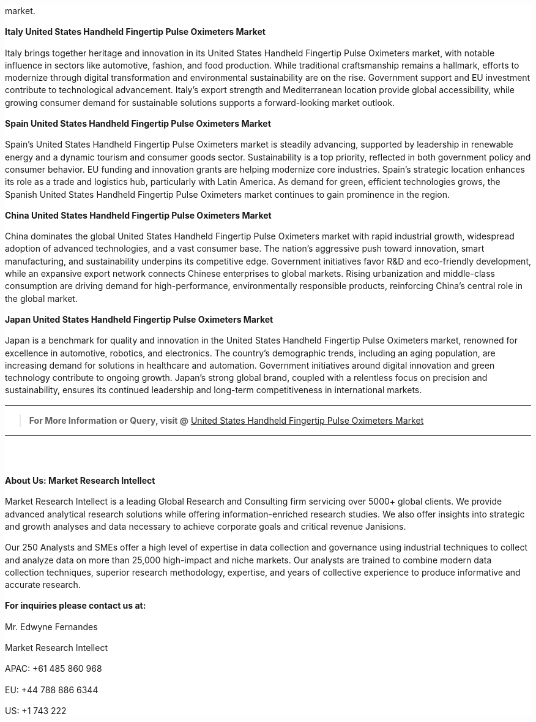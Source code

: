 market.</p><p class="" data-start="3840" data-end="4422"><strong data-start="3840" data-end="3861">Italy United States Handheld Fingertip Pulse Oximeters Market</strong></p><p class="" data-start="3840" data-end="4422">Italy brings together heritage and innovation in its United States Handheld Fingertip Pulse Oximeters market, with notable influence in sectors like automotive, fashion, and food production. While traditional craftsmanship remains a hallmark, efforts to modernize through digital transformation and environmental sustainability are on the rise. Government support and EU investment contribute to technological advancement. Italy&rsquo;s export strength and Mediterranean location provide global accessibility, while growing consumer demand for sustainable solutions supports a forward-looking market outlook.</p><p class="" data-start="4424" data-end="4975"><strong data-start="4424" data-end="4445">Spain United States Handheld Fingertip Pulse Oximeters Market</strong></p><p class="" data-start="4424" data-end="4975">Spain&rsquo;s United States Handheld Fingertip Pulse Oximeters market is steadily advancing, supported by leadership in renewable energy and a dynamic tourism and consumer goods sector. Sustainability is a top priority, reflected in both government policy and consumer behavior. EU funding and innovation grants are helping modernize core industries. Spain&rsquo;s strategic location enhances its role as a trade and logistics hub, particularly with Latin America. As demand for green, efficient technologies grows, the Spanish United States Handheld Fingertip Pulse Oximeters market continues to gain prominence in the region.</p><p class="" data-start="4977" data-end="5589"><strong data-start="4977" data-end="4998">China United States Handheld Fingertip Pulse Oximeters Market</strong></p><p class="" data-start="4977" data-end="5589">China dominates the global United States Handheld Fingertip Pulse Oximeters market with rapid industrial growth, widespread adoption of advanced technologies, and a vast consumer base. The nation&rsquo;s aggressive push toward innovation, smart manufacturing, and sustainability underpins its competitive edge. Government initiatives favor R&amp;D and eco-friendly development, while an expansive export network connects Chinese enterprises to global markets. Rising urbanization and middle-class consumption are driving demand for high-performance, environmentally responsible products, reinforcing China&rsquo;s central role in the global market.</p><p class="" data-start="5591" data-end="6162"><strong data-start="5591" data-end="5612">Japan United States Handheld Fingertip Pulse Oximeters Market</strong></p><p class="" data-start="5591" data-end="6162">Japan is a benchmark for quality and innovation in the United States Handheld Fingertip Pulse Oximeters market, renowned for excellence in automotive, robotics, and electronics. The country&rsquo;s demographic trends, including an aging population, are increasing demand for solutions in healthcare and automation. Government initiatives around digital innovation and green technology contribute to ongoing growth. Japan&rsquo;s strong global brand, coupled with a relentless focus on precision and sustainability, ensures its continued leadership and long-term competitiveness in international markets.</p><hr /><blockquote><p><span class="font-[700]"><strong>For More Information or Query, visit&nbsp;@</strong>&nbsp;</span><span class="font-[700]"><a href="https://www.marketresearchintellect.com/product/global-handheld-fingertip-pulse-oximeters-market-size-forecast/?utm_source=Linkedin&utm_medium=019" target="_blank" data-tracking-control-name="article-ssr-frontend-pulse_little-text-block" data-tracking-will-navigate="" data-test-link="">United States Handheld Fingertip Pulse Oximeters Market</a></span></p></blockquote><hr /><h3>&nbsp;</h3><p><strong><span class="font-[700]">About Us: Market Research Intellect</span></strong></p><p><span class="">Market Research Intellect is a leading Global Research and Consulting firm servicing over 5000+ global clients. We provide advanced analytical research solutions while offering information-enriched research studies.&nbsp;</span>We also offer insights into strategic and growth analyses and data necessary to achieve corporate goals and critical revenue Janisions.</p><p><span class="">Our 250 Analysts and SMEs offer a high level of expertise in data collection and governance using industrial techniques to collect and analyze data on more than 25,000 high-impact and niche markets. Our analysts are trained to combine modern data collection techniques, superior research methodology, expertise, and years of collective experience to produce informative and accurate research.</span></p><p><strong>For inquiries please contact us at:</strong></p><p>Mr. Edwyne Fernandes</p><p>Market Research Intellect</p><p>APAC: +61 485 860 968</p><p>EU: +44 788 886 6344</p><p>US: +1 743 222